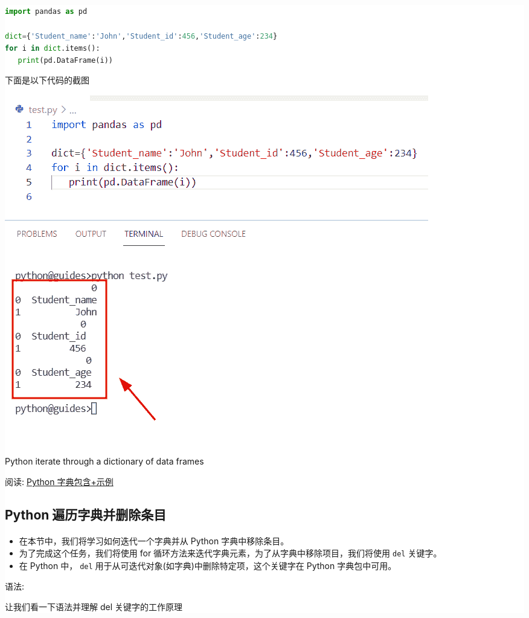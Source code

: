 ```py
import pandas as pd

dict={'Student_name':'John','Student_id':456,'Student_age':234}
for i in dict.items():
   print(pd.DataFrame(i)) 
```

下面是以下代码的截图

![Python iterate through dictionary of dataframes](img/6c4c60f894bdcbf736f74a2c215ec5c9.png "Python iterate through dictionary of dataframes")

Python iterate through a dictionary of data frames

阅读: [Python 字典包含+示例](https://pythonguides.com/python-dictionary-contains/)

## Python 遍历字典并删除条目

*   在本节中，我们将学习如何迭代一个字典并从 Python 字典中移除条目。
*   为了完成这个任务，我们将使用 for 循环方法来迭代字典元素，为了从字典中移除项目，我们将使用 `del` 关键字。
*   在 Python 中， `del` 用于从可迭代对象(如字典)中删除特定项，这个关键字在 Python 字典包中可用。

语法:

让我们看一下语法并理解 del 关键字的工作原理
